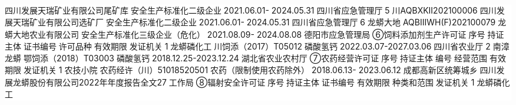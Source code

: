 四川发展天瑞矿业有限公司尾矿库
安全生产标准化二级企业
2021.06.01-
2024.05.31
四川省应急管理厅
5
川AQBXKII202100006
四川发展天瑞矿业有限公司选矿厂
安全生产标准化二级企业
2021.06.01-
2024.05.31
四川省应急管理厅
6
龙蟒大地
AQBⅢWH(F)202100079
龙蟒大地农业有限公司
安全生产标准化三级企业（危化）
2021.08.09-
2024.08.08
德阳市应急管理局
⑥饲料添加剂生产许可证
序号
持证主体
证书编号
许可品种
有效期限
发证机关
1
龙蟒磷化工
川饲添（2017）T05012
磷酸氢钙
2022.03.07-2027.03.06
四川省农业厅
2
南漳龙蟒
鄂饲添（2018）T03003
磷酸氢钙
2018.12.25-2023.12.24
湖北省农业农村厅
⑦农药经营许可证
序号
持证主体
编号
经营范围
有效期限
发证机关
1
农技小院
农药经许（川）51018520501
农药（限制使用农药除外）
2018.06.13-
2023.06.12
成都高新区统筹城乡
四川发展龙蟒股份有限公司2022年年度报告全文27
工作局
⑧辐射安全许可证
序号
持证主体
证书编号
有效期限
种类和范围
发证机关
1
龙蟒磷化工